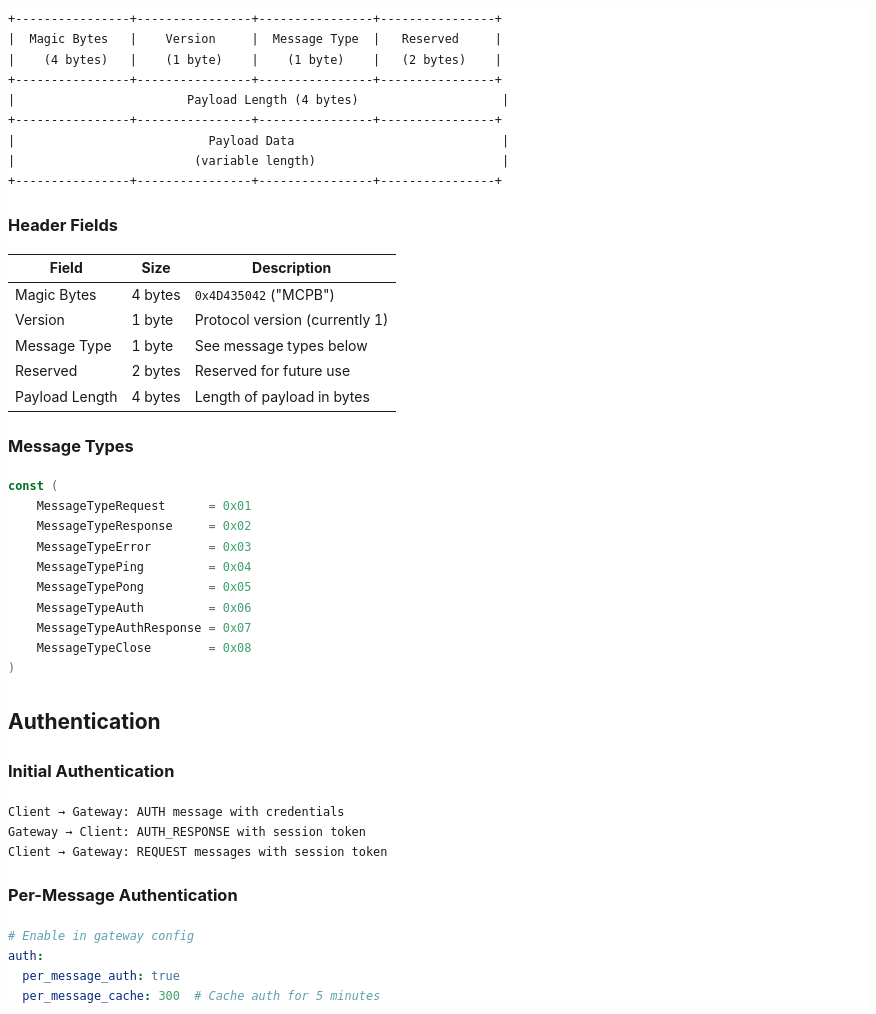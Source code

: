 ```
+----------------+----------------+----------------+----------------+
|  Magic Bytes   |    Version     |  Message Type  |   Reserved     |
|    (4 bytes)   |    (1 byte)    |    (1 byte)    |   (2 bytes)    |
+----------------+----------------+----------------+----------------+
|                        Payload Length (4 bytes)                    |
+----------------+----------------+----------------+----------------+
|                           Payload Data                             |
|                         (variable length)                          |
+----------------+----------------+----------------+----------------+
```

### Header Fields

| Field | Size | Description |
|-------|------|-------------|
| Magic Bytes | 4 bytes | `0x4D435042` ("MCPB") |
| Version | 1 byte | Protocol version (currently 1) |
| Message Type | 1 byte | See message types below |
| Reserved | 2 bytes | Reserved for future use |
| Payload Length | 4 bytes | Length of payload in bytes |

### Message Types

```go
const (
    MessageTypeRequest      = 0x01
    MessageTypeResponse     = 0x02
    MessageTypeError        = 0x03
    MessageTypePing         = 0x04
    MessageTypePong         = 0x05
    MessageTypeAuth         = 0x06
    MessageTypeAuthResponse = 0x07
    MessageTypeClose        = 0x08
)
```

## Authentication

### Initial Authentication
```
Client → Gateway: AUTH message with credentials
Gateway → Client: AUTH_RESPONSE with session token
Client → Gateway: REQUEST messages with session token
```

### Per-Message Authentication
```yaml
# Enable in gateway config
auth:
  per_message_auth: true
  per_message_cache: 300  # Cache auth for 5 minutes
```

